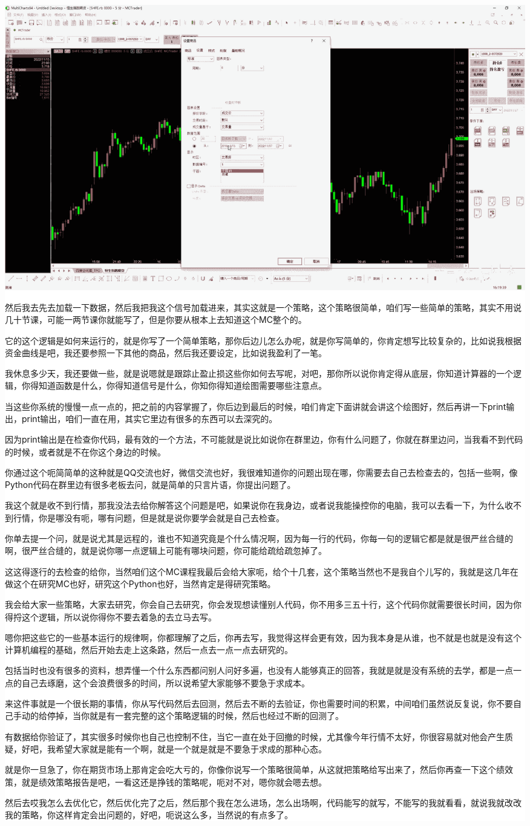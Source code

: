 ![](img/bbb2d9e5f6d3cfa5fd844aa4d908f72e_3.png)

然后我去先去加载一下数据，然后我把我这个信号加载进来，其实这就是一个策略，这个策略很简单，咱们写一些简单的策略，其实不用说几十节课，可能一两节课你就能写了，但是你要从根本上去知道这个MC整个的。

它的这个逻辑是如何来运行的，就是你写了一个简单策略，那你后边儿怎么办呢，就是你写简单的，你肯定想写比较复杂的，比如说我根据资金曲线是吧，我还要参照一下其他的商品，然后我还要设定，比如说我盈利了一笔。

我休息多少天，我还要做一些，就是说嗯就是跟踪止盈止损这些你如何去写呢，对吧，那你所以说你肯定得从底层，你知道计算器的一个逻辑，你得知道函数是什么，你得知道信号是什么，你知你得知道绘图需要哪些注意点。

当这些你系统的慢慢一点一点的，把之前的内容掌握了，你后边到最后的时候，咱们肯定下面讲就会讲这个绘图好，然后再讲一下print输出，print输出，咱们一直在用，其实它里边有很多的东西可以去深究的。

因为print输出是在检查你代码，最有效的一个方法，不可能就是说比如说你在群里边，你有什么问题了，你就在群里边问，当我看不到代码的时候，或者就是不在你这个身边的时候。

你通过这个呃简简单的这种就是QQ交流也好，微信交流也好，我很难知道你的问题出现在哪，你需要去自己去检查去的，包括一些啊，像Python代码在群里边有很多老板去问，就是简单的只言片语，你提出问题了。

我这个就是收不到行情，那我没法去给你解答这个问题是吧，如果说你在我身边，或者说我能操控你的电脑，我可以去看一下，为什么收不到行情，你是哪没有呃，哪有问题，但是就是说你要学会就是自己去检查。

你单去提一个问，就是说尤其是远程的，谁也不知道究竟是个什么情况啊，因为每一行的代码，你每一句的逻辑它都是就是很严丝合缝的啊，很严丝合缝的，就是说你哪一点逻辑上可能有哪块问题，你可能给疏给疏忽掉了。

这这得逐行的去检查的给你，当然咱们这个MC课程我最后会给大家呃，给个十几套，这个策略当然也不是我自个儿写的，我就是这几年在做这个在研究MC也好，研究这个Python也好，当然肯定是得研究策略。

我会给大家一些策略，大家去研究，你会自己去研究，你会发现想读懂别人代码，你不用多三五十行，这个代码你就需要很长时间，因为你得捋这个逻辑，所以说你得你不要去着急的去立马去写。

嗯你把这些它的一些基本运行的规律啊，你都理解了之后，你再去写，我觉得这样会更有效，因为我本身是从谁，也不就是也就是没有这个计算机编程的基础，然后开始去走上这条路，然后一点去一点一点去研究的。

包括当时也没有很多的资料，想弄懂一个什么东西都问别人问好多遍，也没有人能够真正的回答，我就是就是没有系统的去学，都是一点一点的自己去琢磨，这个会浪费很多的时间，所以说希望大家能够不要急于求成本。

来这件事就是一个很长期的事情，你从写代码然后去回测，然后去不断的去验证，你也需要时间的积累，中间咱们虽然说反复说，你不要自己手动的给停掉，当你就是有一套完整的这个策略逻辑的时候，然后也经过不断的回测了。

有数据给你验证了，其实很多时候你也自己也控制不住，当它一直在处于回撤的时候，尤其像今年行情不太好，你很容易就对他会产生质疑，好吧，我希望大家就是能有一个啊，就是一个就是就是不要急于求成的那种心态。

就是你一旦急了，你在期货市场上那肯定会吃大亏的，你像你说写一个策略很简单，从这就把策略给写出来了，然后你再查一下这个绩效策，就是绩效策略报告是吧，一看这还是挣钱的策略呢，呃对不对，嗯你就会嗯去想。

然后去哎我怎么去优化它，然后优化完了之后，然后那个我在怎么进场，怎么出场啊，代码能写的就写，不能写的我就看看，就说我就改改我的策略，你这样肯定会出问题的，好吧，呃说这么多，当然说的有点多了。
